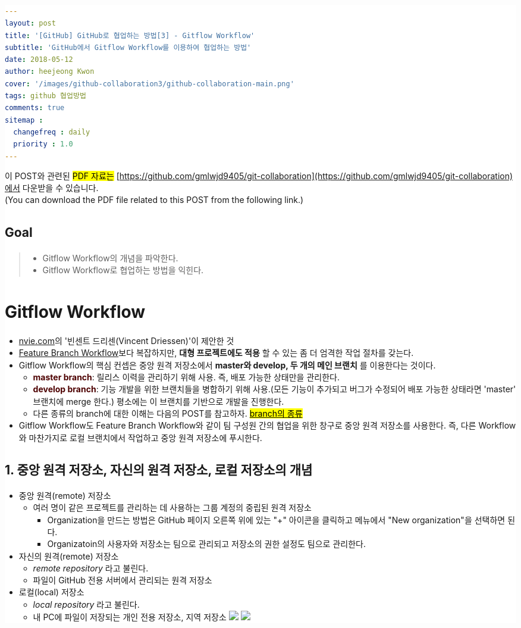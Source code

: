 ```yaml
---
layout: post
title: '[GitHub] GitHub로 협업하는 방법[3] - Gitflow Workflow'
subtitle: 'GitHub에서 Gitflow Workflow를 이용하여 협업하는 방법'
date: 2018-05-12
author: heejeong Kwon
cover: '/images/github-collaboration3/github-collaboration-main.png'
tags: github 협업방법
comments: true
sitemap :
  changefreq : daily
  priority : 1.0
---
```


이 POST와 관련된 <mark>PDF 자료는</mark> [https://github.com/gmlwjd9405/git-collaboration](https://github.com/gmlwjd9405/git-collaboration)에서 다운받을 수 있습니다.
<br>(You can download the PDF file related to this POST from the following link.)

## Goal
> - Gitflow Workflow의 개념을 파악한다.
> - Gitflow Workflow로 협업하는 방법을 익힌다.

# Gitflow Workflow
* [nvie.com](nvie.com)의 '빈센트 드리센(Vincent Driessen)'이 제안한 것
* [Feature Branch Workflow](https://gmlwjd9405.github.io/2017/10/27/how-to-collaborate-on-GitHub-1.html)보다 복잡하지만, **대형 프로젝트에도 적용** 할 수 있는 좀 더 엄격한 작업 절차를 갖는다.
* Gitflow Workflow의 핵심 컨셉은 중앙 원격 저장소에서 **master와 develop, 두 개의 메인 브랜치** 를 이용한다는 것이다.
  * <span style="color:#4d0000">**master branch**</span>: 릴리스 이력을 관리하기 위해 사용. 즉, 배포 가능한 상태만을 관리한다.
  * <span style="color:#4d0000">**develop branch**</span>: 기능 개발을 위한 브랜치들을 병합하기 위해 사용.(모든 기능이 추가되고 버그가 수정되어 배포 가능한 상태라면 'master' 브랜치에 merge 한다.) 평소에는 이 브랜치를 기반으로 개발을 진행한다.
  * 다른 종류의 branch에 대한 이해는 다음의 POST를 참고하자. [<mark>branch의 종류</mark>](https://gmlwjd9405.github.io/2018/05/11/types-of-git-branch.html)
* Gitflow Workflow도 Feature Branch Workflow와 같이 팀 구성원 간의 협업을 위한 창구로 중앙 원격 저장소를 사용한다. 즉, 다른 Workflow와 마찬가지로 로컬 브랜치에서 작업하고 중앙 원격 저장소에 푸시한다.


## 1. 중앙 원격 저장소, 자신의 원격 저장소, 로컬 저장소의 개념
* 중앙 원격(remote) 저장소  
  * 여러 명이 같은 프로젝트를 관리하는 데 사용하는 그룹 계정의 중립된 원격 저장소
    * Organization을 만드는 방법은 GitHub 페이지 오른쪽 위에 있는 "+" 아이콘을 클릭하고 메뉴에서 "New organization"을 선택하면 된다.
    * Organizatoin의 사용자와 저장소는 팀으로 관리되고 저장소의 권한 설정도 팀으로 관리한다.
* 자신의 원격(remote) 저장소
  * *remote repository* 라고 불린다.
  * 파일이 GitHub 전용 서버에서 관리되는 원격 저장소
* 로컬(local) 저장소
  * *local repository* 라고 불린다.
  * 내 PC에 파일이 저장되는 개인 전용 저장소, 지역 저장소
![](/images/github-collaboration3/github-collaboration-1.png)
![](/images/github-collaboration3/github-collaboration-2.png)
